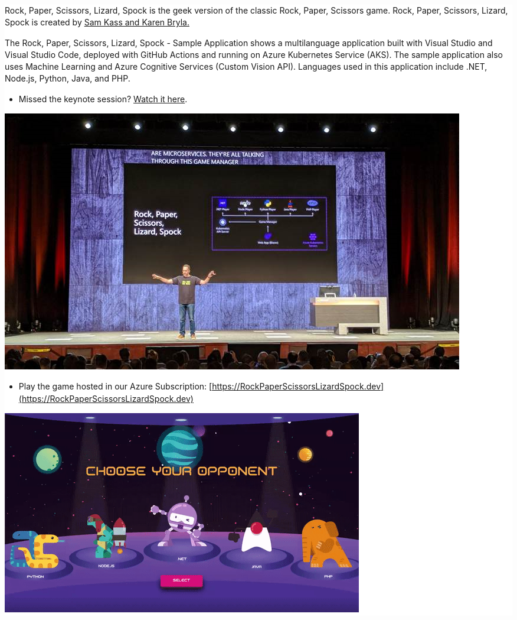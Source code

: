 Rock, Paper, Scissors, Lizard, Spock is the geek version of the classic Rock, Paper, Scissors game. Rock, Paper, Scissors, Lizard, Spock is created by [Sam Kass and Karen Bryla.](http://www.samkass.com/theories/RPSSL.html)

The Rock, Paper, Scissors, Lizard, Spock - Sample Application shows a multilanguage application built with Visual Studio and Visual Studio Code, deployed with GitHub Actions and running on Azure Kubernetes Service (AKS). The sample application also uses Machine Learning and Azure Cognitive Services (Custom Vision API). Languages used in this application include .NET, Node.js, Python, Java, and PHP.

- Missed the keynote session? [Watch it here](https://aka.ms/devkeynote).

[![Application development for everyone](Documents/Images/ScottHa-Keynote.png)](https://aka.ms/devkeynote)

- Play the game hosted in our Azure Subscription: [https://RockPaperScissorsLizardSpock.dev](https://RockPaperScissorsLizardSpock.dev)

![](Documents/Images/RPSLS.gif)
